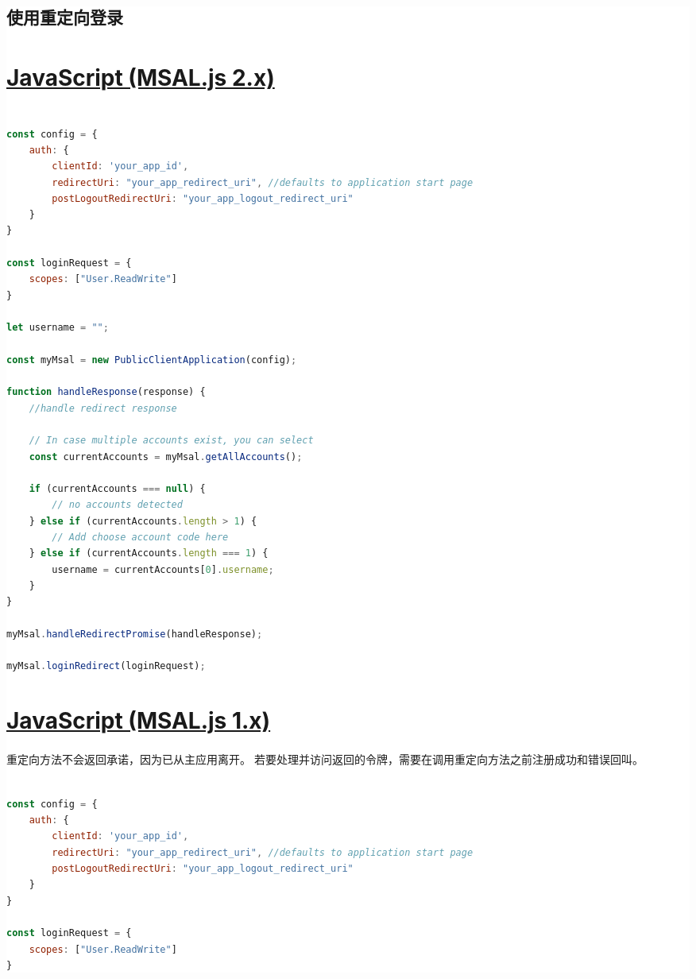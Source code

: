 ## <a name="sign-in-with-redirect"></a>使用重定向登录

# <a name="javascript-msaljs-2x"></a>[JavaScript (MSAL.js 2.x)](#tab/javascript2)

```javascript

const config = {
    auth: {
        clientId: 'your_app_id',
        redirectUri: "your_app_redirect_uri", //defaults to application start page
        postLogoutRedirectUri: "your_app_logout_redirect_uri"
    }
}

const loginRequest = {
    scopes: ["User.ReadWrite"]
}

let username = "";

const myMsal = new PublicClientApplication(config);

function handleResponse(response) {
    //handle redirect response

    // In case multiple accounts exist, you can select
    const currentAccounts = myMsal.getAllAccounts();

    if (currentAccounts === null) {
        // no accounts detected
    } else if (currentAccounts.length > 1) {
        // Add choose account code here
    } else if (currentAccounts.length === 1) {
        username = currentAccounts[0].username;
    }
}

myMsal.handleRedirectPromise(handleResponse);

myMsal.loginRedirect(loginRequest);
```

# <a name="javascript-msaljs-1x"></a>[JavaScript (MSAL.js 1.x)](#tab/javascript1)

重定向方法不会返回承诺，因为已从主应用离开。 若要处理并访问返回的令牌，需要在调用重定向方法之前注册成功和错误回叫。

```javascript

const config = {
    auth: {
        clientId: 'your_app_id',
        redirectUri: "your_app_redirect_uri", //defaults to application start page
        postLogoutRedirectUri: "your_app_logout_redirect_uri"
    }
}

const loginRequest = {
    scopes: ["User.ReadWrite"]
}

```